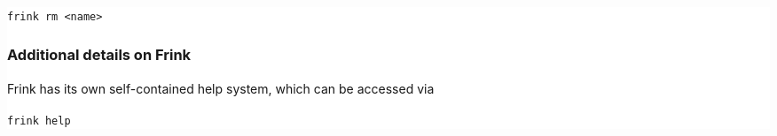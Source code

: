 ```
frink rm <name>
```

### Additional details on Frink

Frink has its own self-contained help system, which can be accessed via

```
frink help
```



[k8s]: https://kubernetes.io/
[kubectl]: https://kubernetes.io/docs/tasks/tools/install-kubectl/
[kubectx]: https://github.com/ahmetb/kubectx#installation
[minikube]: https://kubernetes.io/docs/tasks/tools/install-minikube/
[hub]: https://hub.docker.com/
